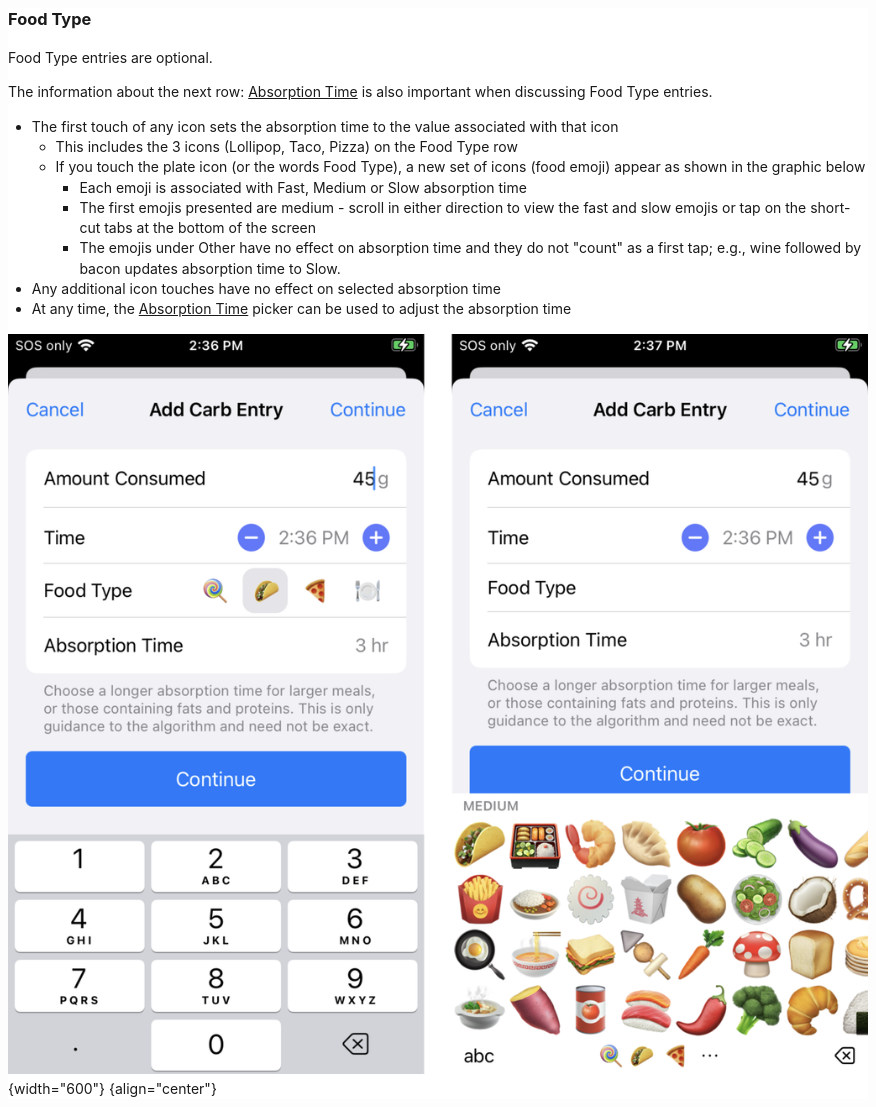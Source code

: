 ### Food Type

Food Type entries are optional.

The information about the next row: [Absorption Time](#absorption-time) is also important when discussing Food Type entries.

* The first touch of any icon sets the absorption time to the value associated with that icon
    * This includes the 3 icons (Lollipop, Taco, Pizza) on the Food Type row
    * If you touch the plate icon (or the words Food Type), a new set of icons (food emoji) appear as shown in the graphic below
        * Each emoji is associated with Fast, Medium or Slow absorption time
        * The first emojis presented are medium - scroll in either direction to view the fast and slow emojis or tap on the short-cut tabs at the bottom of the screen
        * The emojis under Other have no effect on absorption time and they do not "count" as a first tap; e.g., wine followed by bacon updates absorption time to Slow.
* Any additional icon touches have no effect on selected absorption time
* At any time, the [Absorption Time](#absorption-time) picker can be used to adjust the absorption time

![Food emoji keyboard](img/loop-3-meal-food-emoji.svg){width="600"}
{align="center"}
